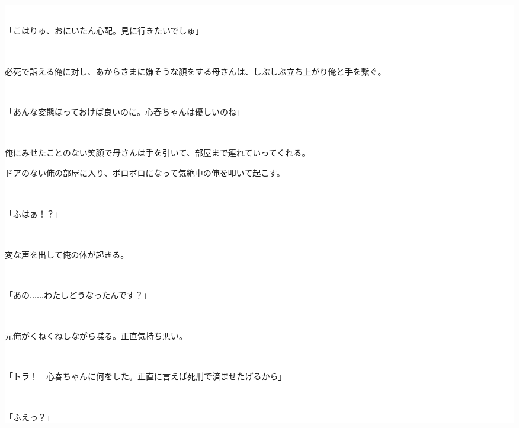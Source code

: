 <p id="L50">
  <br/>
 </p>
 <p id="L51">
  「こはりゅ、おにいたん心配。見に行きたいでしゅ」
 </p>
 <p id="L52">
  <br/>
 </p>
 <p id="L53">
  必死で訴える俺に対し、あからさまに嫌そうな顔をする母さんは、しぶしぶ立ち上がり俺と手を繋ぐ。
 </p>
 <p id="L54">
  <br/>
 </p>
 <p id="L55">
  「あんな変態ほっておけば良いのに。心春ちゃんは優しいのね」
 </p>
 <p id="L56">
  <br/>
 </p>
 <p id="L57">
  俺にみせたことのない笑顔で母さんは手を引いて、部屋まで連れていってくれる。
 </p>
 <p id="L58">
  ドアのない俺の部屋に入り、ボロボロになって気絶中の俺を叩いて起こす。
 </p>
 <p id="L59">
  <br/>
 </p>
 <p id="L60">
  「ふはぁ！？」
 </p>
 <p id="L61">
  <br/>
 </p>
 <p id="L62">
  変な声を出して俺の体が起きる。
 </p>
 <p id="L63">
  <br/>
 </p>
 <p id="L64">
  「あの……わたしどうなったんです？」
 </p>
 <p id="L65">
  <br/>
 </p>
 <p id="L66">
  元俺がくねくねしながら喋る。正直気持ち悪い。
 </p>
 <p id="L67">
  <br/>
 </p>
 <p id="L68">
  「トラ！　心春ちゃんに何をした。正直に言えば死刑で済ませたげるから」
 </p>
 <p id="L69">
  <br/>
 </p>
 <p id="L70">
  「ふえっ？」
 </p>
 <p id="L71">